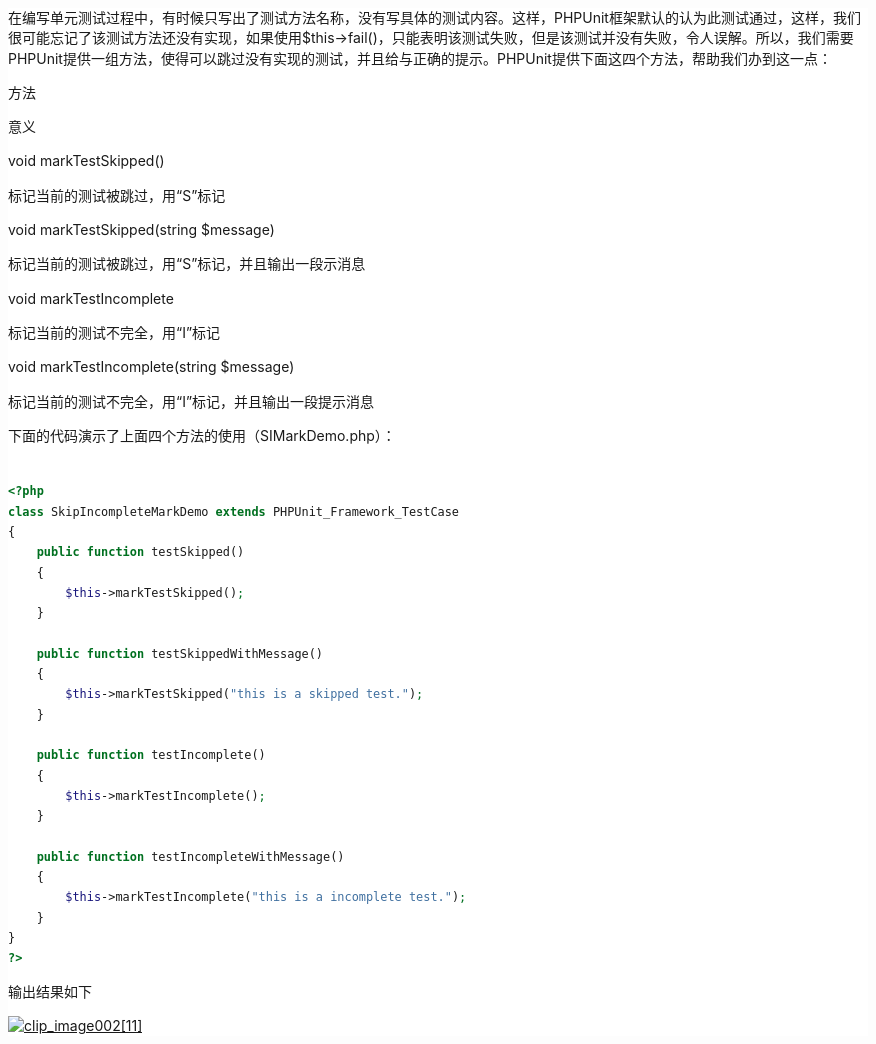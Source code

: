 在编写单元测试过程中，有时候只写出了测试方法名称，没有写具体的测试内容。这样，PHPUnit框架默认的认为此测试通过，这样，我们很可能忘记了该测试方法还没有实现，如果使用$this->fail()，只能表明该测试失败，但是该测试并没有失败，令人误解。所以，我们需要PHPUnit提供一组方法，使得可以跳过没有实现的测试，并且给与正确的提示。PHPUnit提供下面这四个方法，帮助我们办到这一点：

方法

意义

void markTestSkipped()

标记当前的测试被跳过，用“S”标记

void markTestSkipped(string $message)

标记当前的测试被跳过，用“S”标记，并且输出一段示消息

void markTestIncomplete

标记当前的测试不完全，用“I”标记

void markTestIncomplete(string $message)

标记当前的测试不完全，用“I”标记，并且输出一段提示消息

下面的代码演示了上面四个方法的使用（SIMarkDemo.php）：

 
```php

<?php
class SkipIncompleteMarkDemo extends PHPUnit_Framework_TestCase
{
    public function testSkipped()
    {
        $this->markTestSkipped();
    }
     
    public function testSkippedWithMessage()
    {
        $this->markTestSkipped("this is a skipped test.");
    }
     
    public function testIncomplete()
    {
        $this->markTestIncomplete();
    }
     
    public function testIncompleteWithMessage()
    {
        $this->markTestIncomplete("this is a incomplete test.");
    }
}
?>
```

输出结果如下

[![clip_image002[11]](https://images.cnblogs.com/cnblogs_com/bourneli/201209/201209082031454514.jpg "clip_image002[11]")](http://images.cnblogs.com/cnblogs_com/bourneli/201209/201209082031455626.jpg)


[0]: http://www.cnblogs.com/bndong/p/6633720.html
[1]: http://www.phpunit.de/manual/3.4/en/writing-tests-for-phpunit.html#writing-tests-for-phpunit.exceptions
[2]: http://www.phpunit.de/manual/3.4/en/skeleton-generator.html
[3]: http://www.phpunit.de/manual/3.4/en/incomplete-and-skipped-tests.html